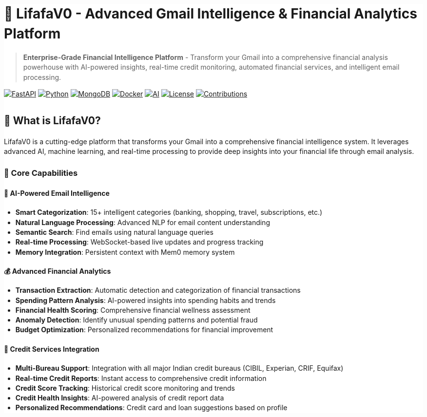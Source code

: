 # 🚀 LifafaV0 - Advanced Gmail Intelligence & Financial Analytics Platform

> **Enterprise-Grade Financial Intelligence Platform** - Transform your Gmail into a comprehensive financial analysis powerhouse with AI-powered insights, real-time credit monitoring, automated financial services, and intelligent email processing.

[![FastAPI](https://img.shields.io/badge/FastAPI-0.115.12-009688.svg?style=flat&logo=FastAPI)](https://fastapi.tiangolo.com)
[![Python](https://img.shields.io/badge/python-3.11+-blue.svg?style=flat&logo=python)](https://python.org)
[![MongoDB](https://img.shields.io/badge/MongoDB-Database-green.svg?style=flat&logo=mongodb)](https://mongodb.com)
[![Docker](https://img.shields.io/badge/Docker-Ready-blue.svg?style=flat&logo=docker)](https://docker.com)
[![AI](https://img.shields.io/badge/AI-OpenAI%20%7C%20Mem0%20%7C%20Agno-orange.svg?style=flat)](https://openai.com)
[![License](https://img.shields.io/badge/License-MIT-green.svg?style=flat)](LICENSE)
[![Contributions](https://img.shields.io/badge/Contributions-Welcome-brightgreen.svg?style=flat)](CONTRIBUTING.md)

## 🎯 What is LifafaV0?

LifafaV0 is a cutting-edge platform that transforms your Gmail into a comprehensive financial intelligence system. It leverages advanced AI, machine learning, and real-time processing to provide deep insights into your financial life through email analysis.

### 🌟 Core Capabilities

#### 🧠 **AI-Powered Email Intelligence**
- **Smart Categorization**: 15+ intelligent categories (banking, shopping, travel, subscriptions, etc.)
- **Natural Language Processing**: Advanced NLP for email content understanding
- **Semantic Search**: Find emails using natural language queries
- **Real-time Processing**: WebSocket-based live updates and progress tracking
- **Memory Integration**: Persistent context with Mem0 memory system

#### 💰 **Advanced Financial Analytics**
- **Transaction Extraction**: Automatic detection and categorization of financial transactions
- **Spending Pattern Analysis**: AI-powered insights into spending habits and trends
- **Financial Health Scoring**: Comprehensive financial wellness assessment
- **Anomaly Detection**: Identify unusual spending patterns and potential fraud
- **Budget Optimization**: Personalized recommendations for financial improvement

#### 🏦 **Credit Services Integration**
- **Multi-Bureau Support**: Integration with all major Indian credit bureaus (CIBIL, Experian, CRIF, Equifax)
- **Real-time Credit Reports**: Instant access to comprehensive credit information
- **Credit Score Tracking**: Historical credit score monitoring and trends
- **Credit Health Insights**: AI-powered analysis of credit report data
- **Personalized Recommendations**: Credit card and loan suggestions based on profile
